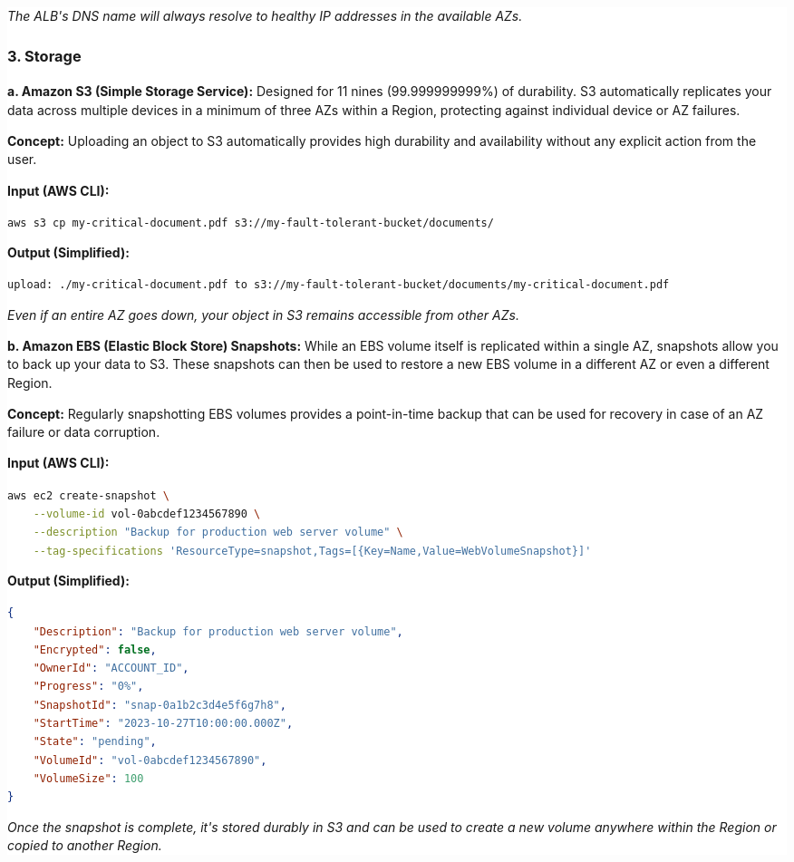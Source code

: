 ```json
```
*The ALB's DNS name will always resolve to healthy IP addresses in the available AZs.*

### 3. Storage

**a. Amazon S3 (Simple Storage Service):**
Designed for 11 nines (99.999999999%) of durability. S3 automatically replicates your data across multiple devices in a minimum of three AZs within a Region, protecting against individual device or AZ failures.

**Concept:** Uploading an object to S3 automatically provides high durability and availability without any explicit action from the user.

**Input (AWS CLI):**
```bash
aws s3 cp my-critical-document.pdf s3://my-fault-tolerant-bucket/documents/
```

**Output (Simplified):**
```
upload: ./my-critical-document.pdf to s3://my-fault-tolerant-bucket/documents/my-critical-document.pdf
```
*Even if an entire AZ goes down, your object in S3 remains accessible from other AZs.*

**b. Amazon EBS (Elastic Block Store) Snapshots:**
While an EBS volume itself is replicated within a single AZ, snapshots allow you to back up your data to S3. These snapshots can then be used to restore a new EBS volume in a different AZ or even a different Region.

**Concept:** Regularly snapshotting EBS volumes provides a point-in-time backup that can be used for recovery in case of an AZ failure or data corruption.

**Input (AWS CLI):**
```bash
aws ec2 create-snapshot \
    --volume-id vol-0abcdef1234567890 \
    --description "Backup for production web server volume" \
    --tag-specifications 'ResourceType=snapshot,Tags=[{Key=Name,Value=WebVolumeSnapshot}]'
```

**Output (Simplified):**
```json
{
    "Description": "Backup for production web server volume",
    "Encrypted": false,
    "OwnerId": "ACCOUNT_ID",
    "Progress": "0%",
    "SnapshotId": "snap-0a1b2c3d4e5f6g7h8",
    "StartTime": "2023-10-27T10:00:00.000Z",
    "State": "pending",
    "VolumeId": "vol-0abcdef1234567890",
    "VolumeSize": 100
}
```
*Once the snapshot is complete, it's stored durably in S3 and can be used to create a new volume anywhere within the Region or copied to another Region.*
